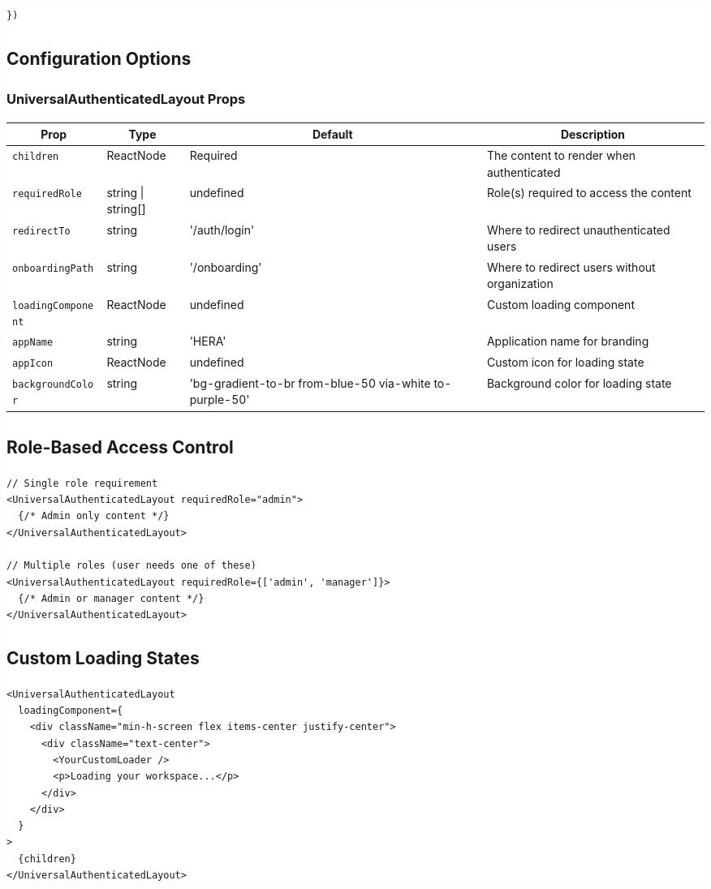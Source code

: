 ```tsx
})
```

## Configuration Options

### UniversalAuthenticatedLayout Props

| Prop | Type | Default | Description |
|------|------|---------|-------------|
| `children` | ReactNode | Required | The content to render when authenticated |
| `requiredRole` | string \| string[] | undefined | Role(s) required to access the content |
| `redirectTo` | string | '/auth/login' | Where to redirect unauthenticated users |
| `onboardingPath` | string | '/onboarding' | Where to redirect users without organization |
| `loadingComponent` | ReactNode | undefined | Custom loading component |
| `appName` | string | 'HERA' | Application name for branding |
| `appIcon` | ReactNode | undefined | Custom icon for loading state |
| `backgroundColor` | string | 'bg-gradient-to-br from-blue-50 via-white to-purple-50' | Background color for loading state |

## Role-Based Access Control

```tsx
// Single role requirement
<UniversalAuthenticatedLayout requiredRole="admin">
  {/* Admin only content */}
</UniversalAuthenticatedLayout>

// Multiple roles (user needs one of these)
<UniversalAuthenticatedLayout requiredRole={['admin', 'manager']}>
  {/* Admin or manager content */}
</UniversalAuthenticatedLayout>
```

## Custom Loading States

```tsx
<UniversalAuthenticatedLayout
  loadingComponent={
    <div className="min-h-screen flex items-center justify-center">
      <div className="text-center">
        <YourCustomLoader />
        <p>Loading your workspace...</p>
      </div>
    </div>
  }
>
  {children}
</UniversalAuthenticatedLayout>
```
